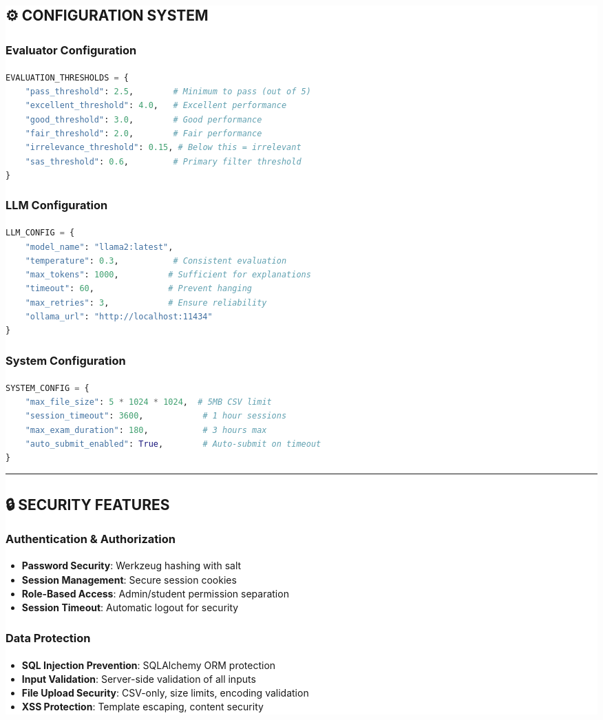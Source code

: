 ## ⚙️ **CONFIGURATION SYSTEM**

### **Evaluator Configuration**
```python
EVALUATION_THRESHOLDS = {
    "pass_threshold": 2.5,        # Minimum to pass (out of 5)
    "excellent_threshold": 4.0,   # Excellent performance
    "good_threshold": 3.0,        # Good performance
    "fair_threshold": 2.0,        # Fair performance
    "irrelevance_threshold": 0.15, # Below this = irrelevant
    "sas_threshold": 0.6,         # Primary filter threshold
}
```

### **LLM Configuration**
```python
LLM_CONFIG = {
    "model_name": "llama2:latest",
    "temperature": 0.3,           # Consistent evaluation
    "max_tokens": 1000,          # Sufficient for explanations
    "timeout": 60,               # Prevent hanging
    "max_retries": 3,            # Ensure reliability
    "ollama_url": "http://localhost:11434"
}
```

### **System Configuration**
```python
SYSTEM_CONFIG = {
    "max_file_size": 5 * 1024 * 1024,  # 5MB CSV limit
    "session_timeout": 3600,            # 1 hour sessions
    "max_exam_duration": 180,           # 3 hours max
    "auto_submit_enabled": True,        # Auto-submit on timeout
}
```

---

## 🔒 **SECURITY FEATURES**

### **Authentication & Authorization**
- **Password Security**: Werkzeug hashing with salt
- **Session Management**: Secure session cookies
- **Role-Based Access**: Admin/student permission separation
- **Session Timeout**: Automatic logout for security

### **Data Protection**
- **SQL Injection Prevention**: SQLAlchemy ORM protection
- **Input Validation**: Server-side validation of all inputs
- **File Upload Security**: CSV-only, size limits, encoding validation
- **XSS Protection**: Template escaping, content security
